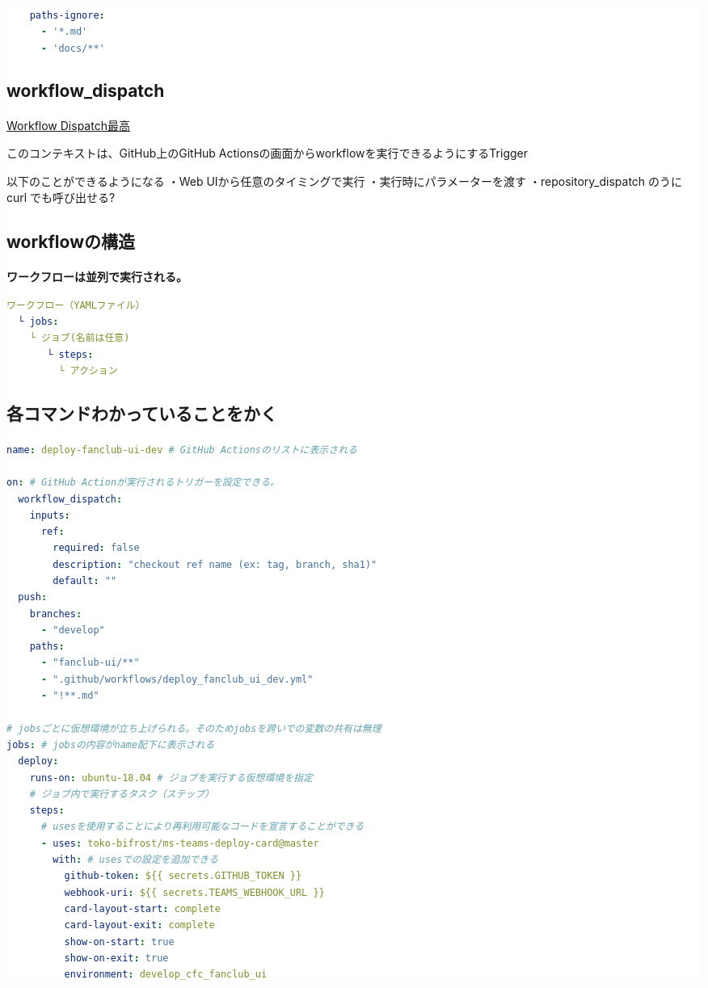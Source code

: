 ```yml
    paths-ignore:
      - '*.md'
      - 'docs/**'
```

## workflow_dispatch
[Workflow Dispatch最高](https://note.com/watura/n/nd9e55ceb77ac)

このコンテキストは、GitHub上のGitHub Actionsの画面からworkflowを実行できるようにするTrigger

以下のことができるようになる
・Web UIから任意のタイミングで実行
・実行時にパラメーターを渡す
・repository_dispatch のうに curl でも呼び出せる?

## workflowの構造

**ワークフローは並列で実行される。**



```yml
ワークフロー（YAMLファイル）
  └ jobs:
    └ ジョブ(名前は任意)
       └ steps:
         └ アクション
```

## 各コマンドわかっていることをかく

```yml
name: deploy-fanclub-ui-dev # GitHub Actionsのリストに表示される

on: # GitHub Actionが実行されるトリガーを設定できる。
  workflow_dispatch:
    inputs:
      ref:
        required: false
        description: "checkout ref name (ex: tag, branch, sha1)"
        default: ""
  push:
    branches:
      - "develop"
    paths:
      - "fanclub-ui/**"
      - ".github/workflows/deploy_fanclub_ui_dev.yml"
      - "!**.md"

# jobsごとに仮想環境が立ち上げられる。そのためjobsを跨いでの変数の共有は無理
jobs: # jobsの内容がname配下に表示される
  deploy:
    runs-on: ubuntu-18.04 # ジョブを実行する仮想環境を指定
    # ジョブ内で実行するタスク（ステップ）
    steps:
      # usesを使用することにより再利用可能なコードを宣言することができる
      - uses: toko-bifrost/ms-teams-deploy-card@master
        with: # usesでの設定を追加できる
          github-token: ${{ secrets.GITHUB_TOKEN }}
          webhook-uri: ${{ secrets.TEAMS_WEBHOOK_URL }}
          card-layout-start: complete
          card-layout-exit: complete
          show-on-start: true
          show-on-exit: true
          environment: develop_cfc_fanclub_ui
```